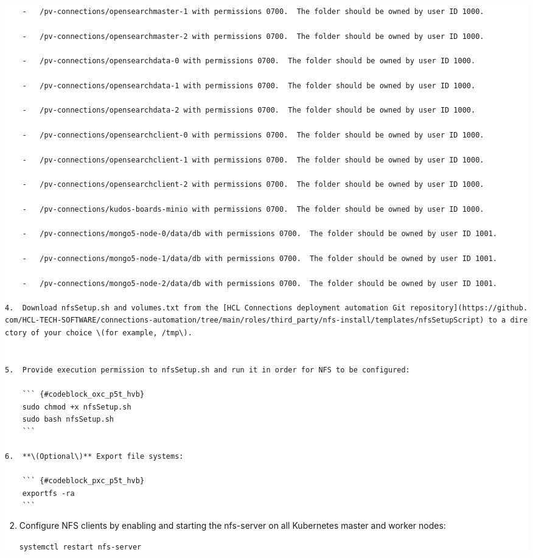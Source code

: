         -   /pv-connections/opensearchmaster-1 with permissions 0700.  The folder should be owned by user ID 1000.
        
        -   /pv-connections/opensearchmaster-2 with permissions 0700.  The folder should be owned by user ID 1000.
        
        -   /pv-connections/opensearchdata-0 with permissions 0700.  The folder should be owned by user ID 1000.
        
        -   /pv-connections/opensearchdata-1 with permissions 0700.  The folder should be owned by user ID 1000.
        
        -   /pv-connections/opensearchdata-2 with permissions 0700.  The folder should be owned by user ID 1000.
        
        -   /pv-connections/opensearchclient-0 with permissions 0700.  The folder should be owned by user ID 1000.
        
        -   /pv-connections/opensearchclient-1 with permissions 0700.  The folder should be owned by user ID 1000.
        
        -   /pv-connections/opensearchclient-2 with permissions 0700.  The folder should be owned by user ID 1000.
        
        -   /pv-connections/kudos-boards-minio with permissions 0700.  The folder should be owned by user ID 1000.
        
        -   /pv-connections/mongo5-node-0/data/db with permissions 0700.  The folder should be owned by user ID 1001.
        
        -   /pv-connections/mongo5-node-1/data/db with permissions 0700.  The folder should be owned by user ID 1001.
        
        -   /pv-connections/mongo5-node-2/data/db with permissions 0700.  The folder should be owned by user ID 1001.

    4.  Download nfsSetup.sh and volumes.txt from the [HCL Connections deployment automation Git repository](https://github.com/HCL-TECH-SOFTWARE/connections-automation/tree/main/roles/third_party/nfs-install/templates/nfsSetupScript) to a directory of your choice \(for example, /tmp\).


    5.  Provide execution permission to nfsSetup.sh and run it in order for NFS to be configured:

        ``` {#codeblock_oxc_p5t_hvb}
        sudo chmod +x nfsSetup.sh
        sudo bash nfsSetup.sh
        ```

    6.  **\(Optional\)** Export file systems:

        ``` {#codeblock_pxc_p5t_hvb}
        exportfs -ra
        ```

2.  Configure NFS clients by enabling and starting the nfs-server on all Kubernetes master and worker nodes:

    ``` {#codeblock_rxc_p5t_hvb}
    systemctl restart nfs-server
    ```
